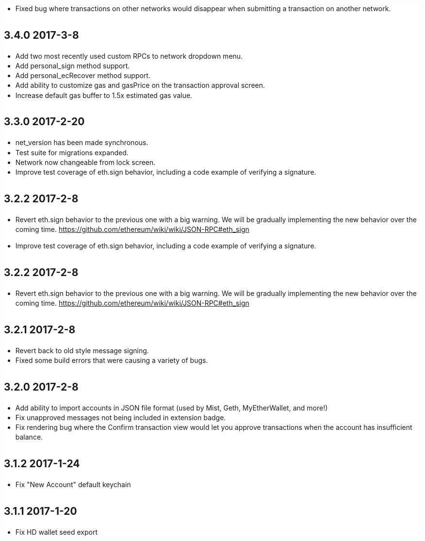 - Fixed bug where transactions on other networks would disappear when submitting a transaction on another network.

## 3.4.0 2017-3-8

- Add two most recently used custom RPCs to network dropdown menu.
- Add personal_sign method support.
- Add personal_ecRecover method support.
- Add ability to customize gas and gasPrice on the transaction approval screen.
- Increase default gas buffer to 1.5x estimated gas value.

## 3.3.0 2017-2-20

- net_version has been made synchronous.
- Test suite for migrations expanded.
- Network now changeable from lock screen.
- Improve test coverage of eth.sign behavior, including a code example of verifying a signature.

## 3.2.2 2017-2-8

- Revert eth.sign behavior to the previous one with a big warning.  We will be gradually implementing the new behavior over the coming time. https://github.com/ethereum/wiki/wiki/JSON-RPC#eth_sign

- Improve test coverage of eth.sign behavior, including a code example of verifying a signature.

## 3.2.2 2017-2-8

- Revert eth.sign behavior to the previous one with a big warning.  We will be gradually implementing the new behavior over the coming time. https://github.com/ethereum/wiki/wiki/JSON-RPC#eth_sign

## 3.2.1 2017-2-8

- Revert back to old style message signing.
- Fixed some build errors that were causing a variety of bugs.

## 3.2.0 2017-2-8

- Add ability to import accounts in JSON file format (used by Mist, Geth, MyEtherWallet, and more!)
- Fix unapproved messages not being included in extension badge.
- Fix rendering bug where the Confirm transaction view would let you approve transactions when the account has insufficient balance.

## 3.1.2 2017-1-24

- Fix "New Account" default keychain

## 3.1.1 2017-1-20

- Fix HD wallet seed export
